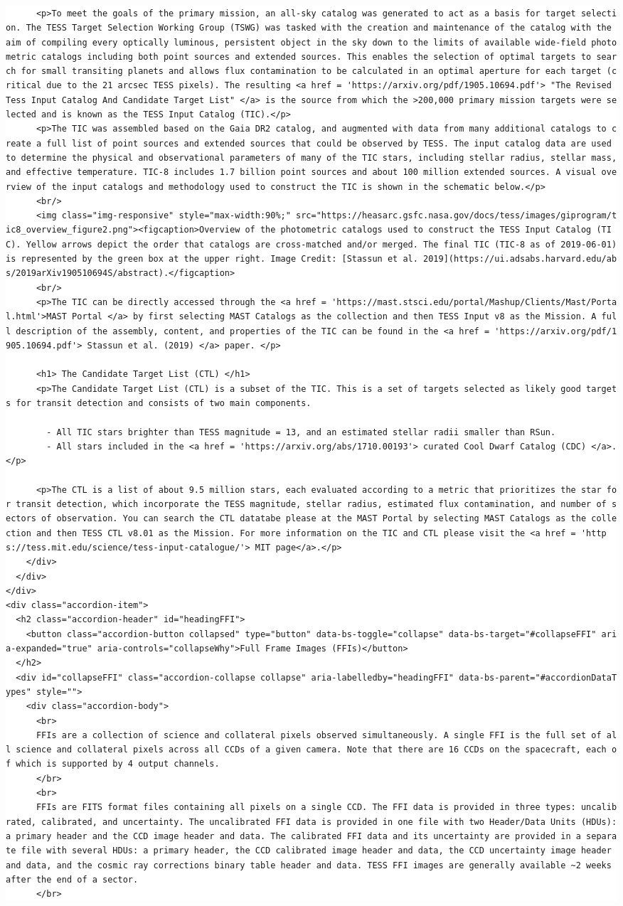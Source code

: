           <p>To meet the goals of the primary mission, an all-sky catalog was generated to act as a basis for target selection. The TESS Target Selection Working Group (TSWG) was tasked with the creation and maintenance of the catalog with the aim of compiling every optically luminous, persistent object in the sky down to the limits of available wide-field photometric catalogs including both point sources and extended sources. This enables the selection of optimal targets to search for small transiting planets and allows flux contamination to be calculated in an optimal aperture for each target (critical due to the 21 arcsec TESS pixels). The resulting <a href = 'https://arxiv.org/pdf/1905.10694.pdf'> "The Revised Tess Input Catalog And Candidate Target List" </a> is the source from which the >200,000 primary mission targets were selected and is known as the TESS Input Catalog (TIC).</p>
          <p>The TIC was assembled based on the Gaia DR2 catalog, and augmented with data from many additional catalogs to create a full list of point sources and extended sources that could be observed by TESS. The input catalog data are used to determine the physical and observational parameters of many of the TIC stars, including stellar radius, stellar mass, and effective temperature. TIC-8 includes 1.7 billion point sources and about 100 million extended sources. A visual overview of the input catalogs and methodology used to construct the TIC is shown in the schematic below.</p>
          <br/>
          <img class="img-responsive" style="max-width:90%;" src="https://heasarc.gsfc.nasa.gov/docs/tess/images/giprogram/tic8_overview_figure2.png"><figcaption>Overview of the photometric catalogs used to construct the TESS Input Catalog (TIC). Yellow arrows depict the order that catalogs are cross-matched and/or merged. The final TIC (TIC-8 as of 2019-06-01) is represented by the green box at the upper right. Image Credit: [Stassun et al. 2019](https://ui.adsabs.harvard.edu/abs/2019arXiv190510694S/abstract).</figcaption>
          <br/>
          <p>The TIC can be directly accessed through the <a href = 'https://mast.stsci.edu/portal/Mashup/Clients/Mast/Portal.html'>MAST Portal </a> by first selecting MAST Catalogs as the collection and then TESS Input v8 as the Mission. A full description of the assembly, content, and properties of the TIC can be found in the <a href = 'https://arxiv.org/pdf/1905.10694.pdf'> Stassun et al. (2019) </a> paper. </p>

          <h1> The Candidate Target List (CTL) </h1>
          <p>The Candidate Target List (CTL) is a subset of the TIC. This is a set of targets selected as likely good targets for transit detection and consists of two main components.

            - All TIC stars brighter than TESS magnitude = 13, and an estimated stellar radii smaller than RSun.
            - All stars included in the <a href = 'https://arxiv.org/abs/1710.00193'> curated Cool Dwarf Catalog (CDC) </a>.</p>

          <p>The CTL is a list of about 9.5 million stars, each evaluated according to a metric that prioritizes the star for transit detection, which incorporate the TESS magnitude, stellar radius, estimated flux contamination, and number of sectors of observation. You can search the CTL datatabe please at the MAST Portal by selecting MAST Catalogs as the collection and then TESS CTL v8.01 as the Mission. For more information on the TIC and CTL please visit the <a href = 'https://tess.mit.edu/science/tess-input-catalogue/'> MIT page</a>.</p>
        </div>
      </div>
    </div>
    <div class="accordion-item">
      <h2 class="accordion-header" id="headingFFI">
        <button class="accordion-button collapsed" type="button" data-bs-toggle="collapse" data-bs-target="#collapseFFI" aria-expanded="true" aria-controls="collapseWhy">Full Frame Images (FFIs)</button>
      </h2>
      <div id="collapseFFI" class="accordion-collapse collapse" aria-labelledby="headingFFI" data-bs-parent="#accordionDataTypes" style="">
        <div class="accordion-body">
          <br>
          FFIs are a collection of science and collateral pixels observed simultaneously. A single FFI is the full set of all science and collateral pixels across all CCDs of a given camera. Note that there are 16 CCDs on the spacecraft, each of which is supported by 4 output channels.
          </br>
          <br>
          FFIs are FITS format files containing all pixels on a single CCD. The FFI data is provided in three types: uncalibrated, calibrated, and uncertainty. The uncalibrated FFI data is provided in one file with two Header/Data Units (HDUs): a primary header and the CCD image header and data. The calibrated FFI data and its uncertainty are provided in a separate file with several HDUs: a primary header, the CCD calibrated image header and data, the CCD uncertainty image header and data, and the cosmic ray corrections binary table header and data. TESS FFI images are generally available ~2 weeks after the end of a sector.
          </br>